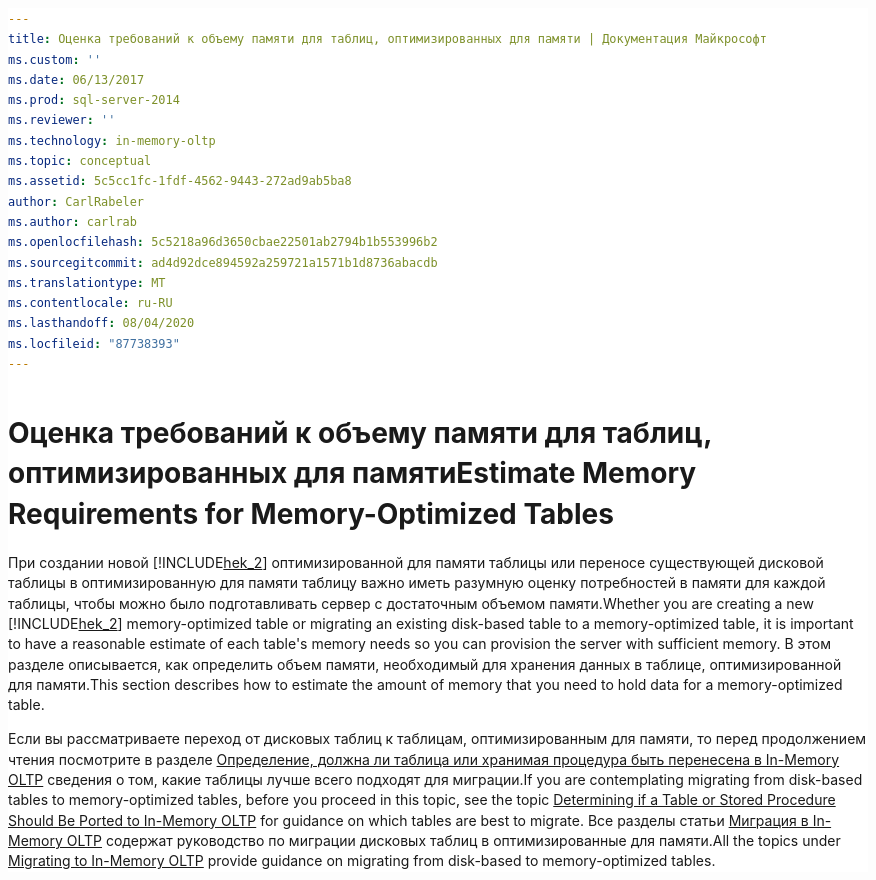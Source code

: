```yaml
---
title: Оценка требований к объему памяти для таблиц, оптимизированных для памяти | Документация Майкрософт
ms.custom: ''
ms.date: 06/13/2017
ms.prod: sql-server-2014
ms.reviewer: ''
ms.technology: in-memory-oltp
ms.topic: conceptual
ms.assetid: 5c5cc1fc-1fdf-4562-9443-272ad9ab5ba8
author: CarlRabeler
ms.author: carlrab
ms.openlocfilehash: 5c5218a96d3650cbae22501ab2794b1b553996b2
ms.sourcegitcommit: ad4d92dce894592a259721a1571b1d8736abacdb
ms.translationtype: MT
ms.contentlocale: ru-RU
ms.lasthandoff: 08/04/2020
ms.locfileid: "87738393"
---
```

# <a name="estimate-memory-requirements-for-memory-optimized-tables"></a><span data-ttu-id="3524d-102">Оценка требований к объему памяти для таблиц, оптимизированных для памяти</span><span class="sxs-lookup"><span data-stu-id="3524d-102">Estimate Memory Requirements for Memory-Optimized Tables</span></span>
  <span data-ttu-id="3524d-103">При создании новой [!INCLUDE[hek_2](../../includes/hek-2-md.md)] оптимизированной для памяти таблицы или переносе существующей дисковой таблицы в оптимизированную для памяти таблицу важно иметь разумную оценку потребностей в памяти для каждой таблицы, чтобы можно было подготавливать сервер с достаточным объемом памяти.</span><span class="sxs-lookup"><span data-stu-id="3524d-103">Whether you are creating a new [!INCLUDE[hek_2](../../includes/hek-2-md.md)] memory-optimized table or migrating an existing disk-based table to a memory-optimized table, it is important to have a reasonable estimate of each table's memory needs so you can provision the server with sufficient memory.</span></span> <span data-ttu-id="3524d-104">В этом разделе описывается, как определить объем памяти, необходимый для хранения данных в таблице, оптимизированной для памяти.</span><span class="sxs-lookup"><span data-stu-id="3524d-104">This section describes how to estimate the amount of memory that you need to hold data for a memory-optimized table.</span></span>  
  
 <span data-ttu-id="3524d-105">Если вы рассматриваете переход от дисковых таблиц к таблицам, оптимизированным для памяти, то перед продолжением чтения посмотрите в разделе [Определение, должна ли таблица или хранимая процедура быть перенесена в In-Memory OLTP](determining-if-a-table-or-stored-procedure-should-be-ported-to-in-memory-oltp.md) сведения о том, какие таблицы лучше всего подходят для миграции.</span><span class="sxs-lookup"><span data-stu-id="3524d-105">If you are contemplating migrating from disk-based tables to memory-optimized tables, before you proceed in this topic, see the topic [Determining if a Table or Stored Procedure Should Be Ported to In-Memory OLTP](determining-if-a-table-or-stored-procedure-should-be-ported-to-in-memory-oltp.md) for guidance on which tables are best to migrate.</span></span> <span data-ttu-id="3524d-106">Все разделы статьи [Миграция в In-Memory OLTP](migrating-to-in-memory-oltp.md) содержат руководство по миграции дисковых таблиц в оптимизированные для памяти.</span><span class="sxs-lookup"><span data-stu-id="3524d-106">All the topics under [Migrating to In-Memory OLTP](migrating-to-in-memory-oltp.md) provide guidance on migrating from disk-based to memory-optimized tables.</span></span>  
  